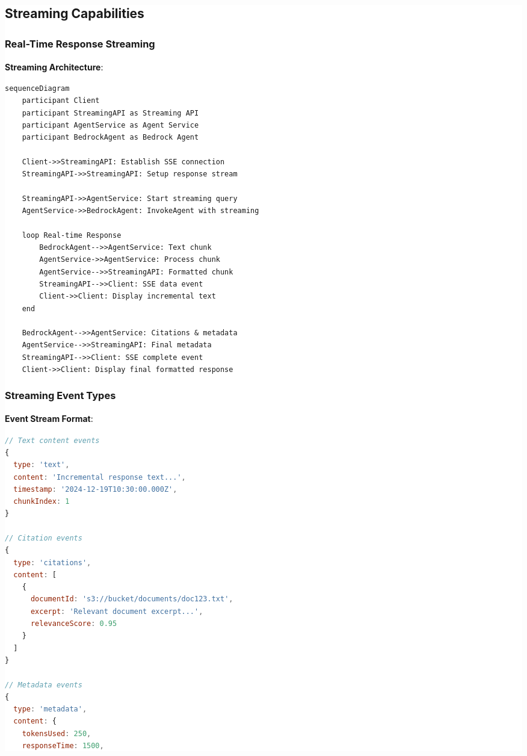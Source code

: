 
## Streaming Capabilities

### Real-Time Response Streaming

**Streaming Architecture**:

```mermaid
sequenceDiagram
    participant Client
    participant StreamingAPI as Streaming API
    participant AgentService as Agent Service  
    participant BedrockAgent as Bedrock Agent
    
    Client->>StreamingAPI: Establish SSE connection
    StreamingAPI->>StreamingAPI: Setup response stream
    
    StreamingAPI->>AgentService: Start streaming query
    AgentService->>BedrockAgent: InvokeAgent with streaming
    
    loop Real-time Response
        BedrockAgent-->>AgentService: Text chunk
        AgentService->>AgentService: Process chunk
        AgentService-->>StreamingAPI: Formatted chunk
        StreamingAPI-->>Client: SSE data event
        Client->>Client: Display incremental text
    end
    
    BedrockAgent-->>AgentService: Citations & metadata
    AgentService-->>StreamingAPI: Final metadata
    StreamingAPI-->>Client: SSE complete event
    Client->>Client: Display final formatted response
```

### Streaming Event Types

**Event Stream Format**:

```javascript
// Text content events
{
  type: 'text',
  content: 'Incremental response text...',
  timestamp: '2024-12-19T10:30:00.000Z',
  chunkIndex: 1
}

// Citation events
{
  type: 'citations',
  content: [
    {
      documentId: 's3://bucket/documents/doc123.txt',
      excerpt: 'Relevant document excerpt...',
      relevanceScore: 0.95
    }
  ]
}

// Metadata events
{
  type: 'metadata',
  content: {
    tokensUsed: 250,
    responseTime: 1500,
```